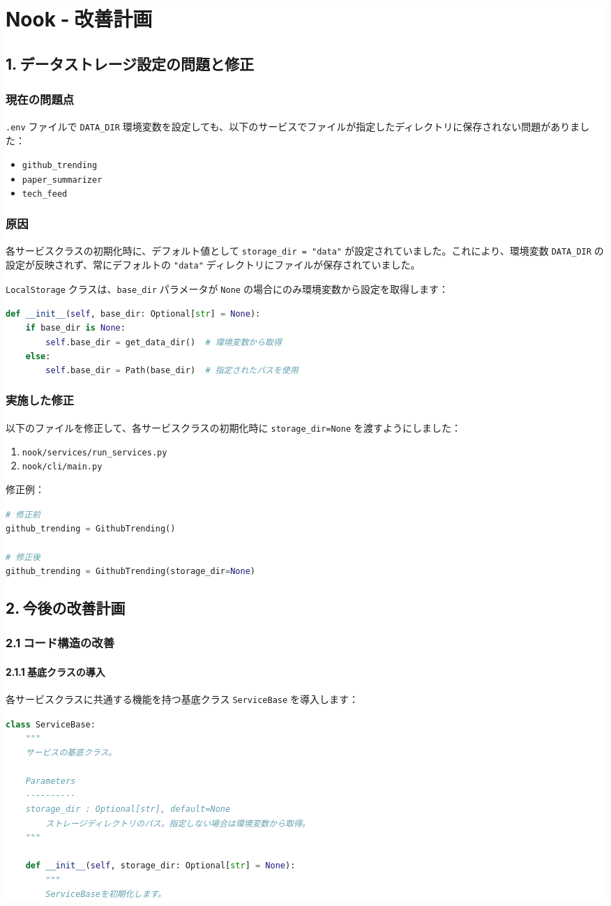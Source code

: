 # Nook - 改善計画

## 1. データストレージ設定の問題と修正

### 現在の問題点

`.env` ファイルで `DATA_DIR` 環境変数を設定しても、以下のサービスでファイルが指定したディレクトリに保存されない問題がありました：

- `github_trending`
- `paper_summarizer`
- `tech_feed`

### 原因

各サービスクラスの初期化時に、デフォルト値として `storage_dir = "data"` が設定されていました。これにより、環境変数 `DATA_DIR` の設定が反映されず、常にデフォルトの `"data"` ディレクトリにファイルが保存されていました。

`LocalStorage` クラスは、`base_dir` パラメータが `None` の場合にのみ環境変数から設定を取得します：

```python
def __init__(self, base_dir: Optional[str] = None):
    if base_dir is None:
        self.base_dir = get_data_dir()  # 環境変数から取得
    else:
        self.base_dir = Path(base_dir)  # 指定されたパスを使用
```

### 実施した修正

以下のファイルを修正して、各サービスクラスの初期化時に `storage_dir=None` を渡すようにしました：

1. `nook/services/run_services.py`
2. `nook/cli/main.py`

修正例：
```python
# 修正前
github_trending = GithubTrending()

# 修正後
github_trending = GithubTrending(storage_dir=None)
```

## 2. 今後の改善計画

### 2.1 コード構造の改善

#### 2.1.1 基底クラスの導入

各サービスクラスに共通する機能を持つ基底クラス `ServiceBase` を導入します：

```python
class ServiceBase:
    """
    サービスの基底クラス。
    
    Parameters
    ----------
    storage_dir : Optional[str], default=None
        ストレージディレクトリのパス。指定しない場合は環境変数から取得。
    """
    
    def __init__(self, storage_dir: Optional[str] = None):
        """
        ServiceBaseを初期化します。
```